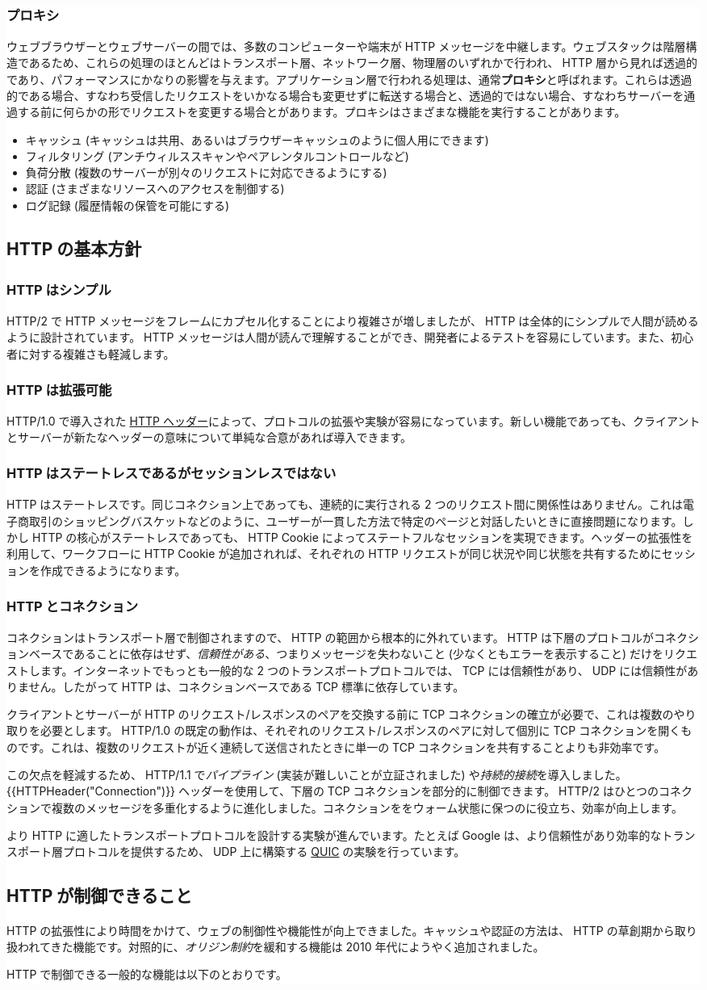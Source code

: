 ### プロキシ

ウェブブラウザーとウェブサーバーの間では、多数のコンピューターや端末が HTTP メッセージを中継します。ウェブスタックは階層構造であるため、これらの処理のほとんどはトランスポート層、ネットワーク層、物理層のいずれかで行われ、 HTTP 層から見れば透過的であり、パフォーマンスにかなりの影響を与えます。アプリケーション層で行われる処理は、通常**プロキシ**と呼ばれます。これらは透過的である場合、すなわち受信したリクエストをいかなる場合も変更せずに転送する場合と、透過的ではない場合、すなわちサーバーを通過する前に何らかの形でリクエストを変更する場合とがあります。プロキシはさまざまな機能を実行することがあります。

- キャッシュ (キャッシュは共用、あるいはブラウザーキャッシュのように個人用にできます)
- フィルタリング (アンチウィルススキャンやペアレンタルコントロールなど)
- 負荷分散 (複数のサーバーが別々のリクエストに対応できるようにする)
- 認証 (さまざまなリソースへのアクセスを制御する)
- ログ記録 (履歴情報の保管を可能にする)

## HTTP の基本方針

### HTTP はシンプル

HTTP/2 で HTTP メッセージをフレームにカプセル化することにより複雑さが増しましたが、 HTTP は全体的にシンプルで人間が読めるように設計されています。 HTTP メッセージは人間が読んで理解することができ、開発者によるテストを容易にしています。また、初心者に対する複雑さも軽減します。

### HTTP は拡張可能

HTTP/1.0 で導入された [HTTP ヘッダー](/ja/docs/Web/HTTP/Headers)によって、プロトコルの拡張や実験が容易になっています。新しい機能であっても、クライアントとサーバーが新たなヘッダーの意味について単純な合意があれば導入できます。

### HTTP はステートレスであるがセッションレスではない

HTTP はステートレスです。同じコネクション上であっても、連続的に実行される 2 つのリクエスト間に関係性はありません。これは電子商取引のショッピングバスケットなどのように、ユーザーが一貫した方法で特定のページと対話したいときに直接問題になります。しかし HTTP の核心がステートレスであっても、 HTTP Cookie によってステートフルなセッションを実現できます。ヘッダーの拡張性を利用して、ワークフローに HTTP Cookie が追加されれば、それぞれの HTTP リクエストが同じ状況や同じ状態を共有するためにセッションを作成できるようになります。

### HTTP とコネクション

コネクションはトランスポート層で制御されますので、 HTTP の範囲から根本的に外れています。 HTTP は下層のプロトコルがコネクションベースであることに依存はせず、_信頼性がある_、つまりメッセージを失わないこと (少なくともエラーを表示すること) だけをリクエストします。インターネットでもっとも一般的な 2 つのトランスポートプロトコルでは、 TCP には信頼性があり、 UDP には信頼性がありません。したがって HTTP は、コネクションベースである TCP 標準に依存しています。

クライアントとサーバーが HTTP のリクエスト/レスポンスのペアを交換する前に TCP コネクションの確立が必要で、これは複数のやり取りを必要とします。 HTTP/1.0 の既定の動作は、それぞれのリクエスト/レスポンスのペアに対して個別に TCP コネクションを開くものです。これは、複数のリクエストが近く連続して送信されたときに単一の TCP コネクションを共有することよりも非効率です。

この欠点を軽減するため、 HTTP/1.1 で*パイプライン* (実装が難しいことが立証されました) や*持続的接続*を導入しました。 {{HTTPHeader("Connection")}} ヘッダーを使用して、下層の TCP コネクションを部分的に制御できます。 HTTP/2 はひとつのコネクションで複数のメッセージを多重化するように進化しました。コネクションををウォーム状態に保つのに役立ち、効率が向上します。

より HTTP に適したトランスポートプロトコルを設計する実験が進んでいます。たとえば Google は、より信頼性があり効率的なトランスポート層プロトコルを提供するため、 UDP 上に構築する [QUIC](https://ja.wikipedia.org/wiki/QUIC) の実験を行っています。

## HTTP が制御できること

HTTP の拡張性により時間をかけて、ウェブの制御性や機能性が向上できました。キャッシュや認証の方法は、 HTTP の草創期から取り扱われてきた機能です。対照的に、*オリジン制約*を緩和する機能は 2010 年代にようやく追加されました。

HTTP で制御できる一般的な機能は以下のとおりです。
